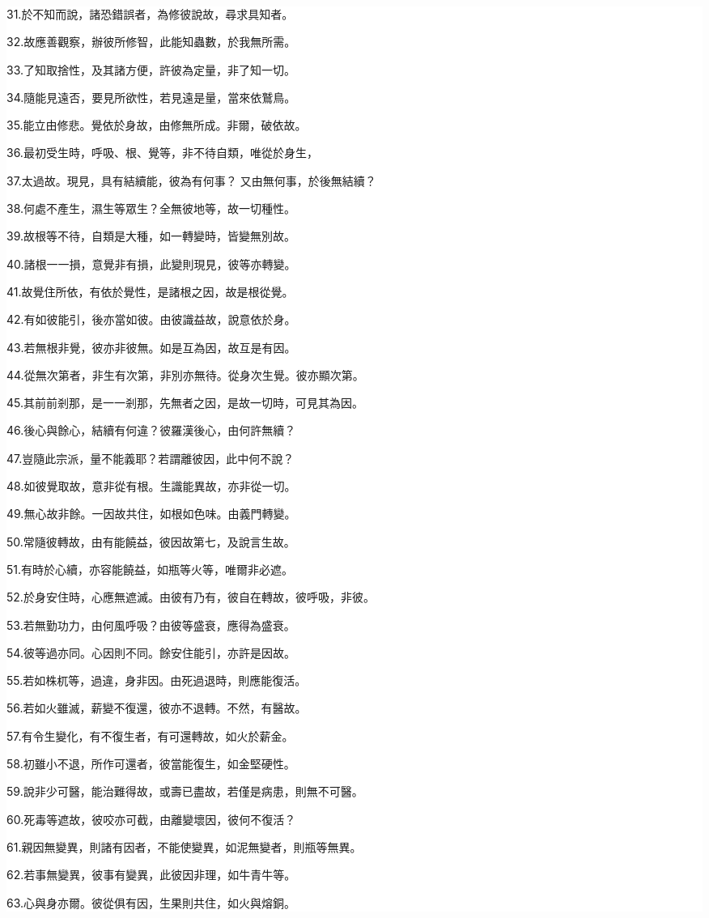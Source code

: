 31.於不知而說，諸恐錯誤者，為修彼說故，尋求具知者。

32.故應善觀察，辦彼所修智，此能知蟲數，於我無所需。

33.了知取捨性，及其諸方便，許彼為定量，非了知一切。

34.隨能見遠否，要見所欲性，若見遠是量，當來依鷲鳥。

35.能立由修悲。覺依於身故，由修無所成。非爾，破依故。

36.最初受生時，呼吸、根、覺等，非不待自類，唯從於身生，

37.太過故。現見，具有結續能，彼為有何事？ 又由無何事，於後無結續？

38.何處不產生，濕生等眾生？全無彼地等，故一切種性。

39.故根等不待，自類是大種，如一轉變時，皆變無別故。

40.諸根一一損，意覺非有損，此變則現見，彼等亦轉變。

41.故覺住所依，有依於覺性，是諸根之因，故是根從覺。

42.有如彼能引，後亦當如彼。由彼識益故，說意依於身。

43.若無根非覺，彼亦非彼無。如是互為因，故互是有因。

44.從無次第者，非生有次第，非別亦無待。從身次生覺。彼亦顯次第。

45.其前前剎那，是一一剎那，先無者之因，是故一切時，可見其為因。

46.後心與餘心，結續有何違？彼羅漢後心，由何許無續？

47.豈隨此宗派，量不能義耶？若謂離彼因，此中何不說？

48.如彼覺取故，意非從有根。生識能異故，亦非從一切。

49.無心故非餘。一因故共住，如根如色味。由義門轉變。

50.常隨彼轉故，由有能饒益，彼因故第七，及說言生故。

51.有時於心續，亦容能饒益，如瓶等火等，唯爾非必遮。

52.於身安住時，心應無遮滅。由彼有乃有，彼自在轉故，彼呼吸，非彼。

53.若無勤功力，由何風呼吸？由彼等盛衰，應得為盛衰。

54.彼等過亦同。心因則不同。餘安住能引，亦許是因故。

55.若如株杌等，過違，身非因。由死過退時，則應能復活。

56.若如火雖滅，薪變不復還，彼亦不退轉。不然，有醫故。

57.有令生變化，有不復生者，有可還轉故，如火於薪金。

58.初雖小不退，所作可還者，彼當能復生，如金堅硬性。

59.說非少可醫，能治難得故，或壽已盡故，若僅是病患，則無不可醫。

60.死毒等遮故，彼咬亦可截，由離變壞因，彼何不復活？

61.親因無變異，則諸有因者，不能使變異，如泥無變者，則瓶等無異。

62.若事無變異，彼事有變異，此彼因非理，如牛青牛等。

63.心與身亦爾。彼從俱有因，生果則共住，如火與熔銅。
